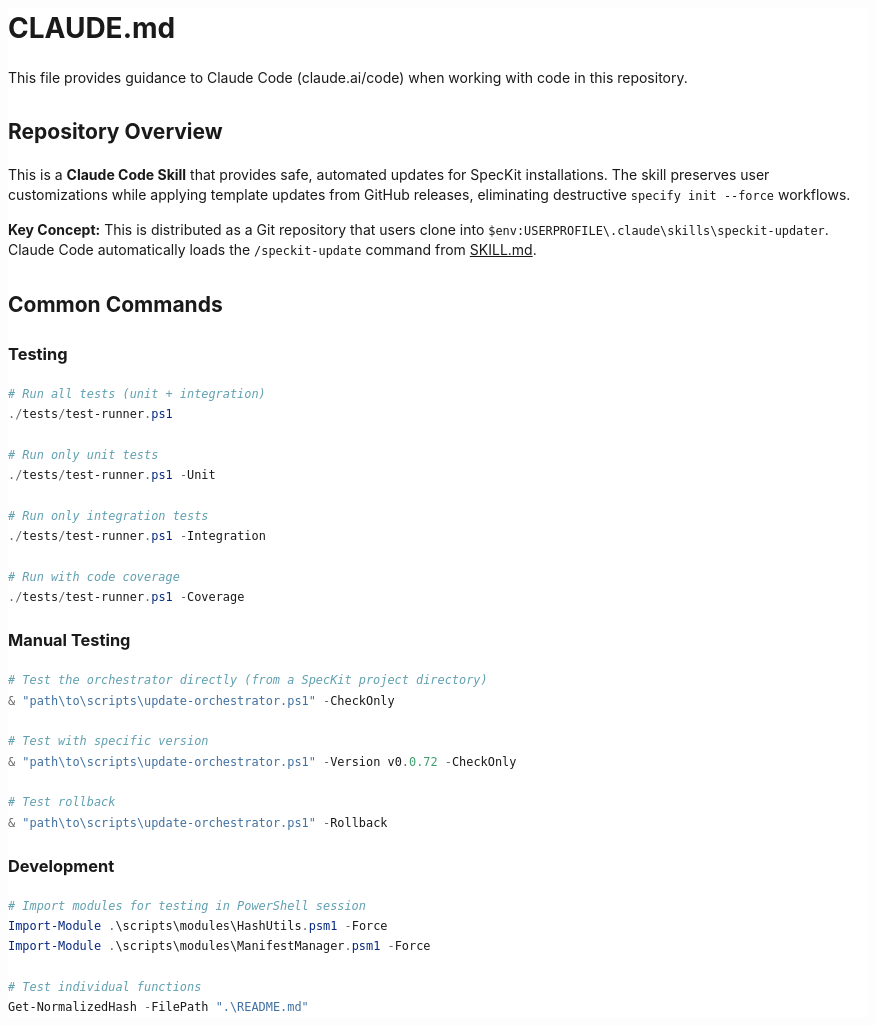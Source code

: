 # CLAUDE.md

This file provides guidance to Claude Code (claude.ai/code) when working with code in this repository.

## Repository Overview

This is a **Claude Code Skill** that provides safe, automated updates for SpecKit installations. The skill preserves user customizations while applying template updates from GitHub releases, eliminating destructive `specify init --force` workflows.

**Key Concept:** This is distributed as a Git repository that users clone into `$env:USERPROFILE\.claude\skills\speckit-updater`. Claude Code automatically loads the `/speckit-update` command from [SKILL.md](SKILL.md).

## Common Commands

### Testing
```powershell
# Run all tests (unit + integration)
./tests/test-runner.ps1

# Run only unit tests
./tests/test-runner.ps1 -Unit

# Run only integration tests
./tests/test-runner.ps1 -Integration

# Run with code coverage
./tests/test-runner.ps1 -Coverage
```

### Manual Testing
```powershell
# Test the orchestrator directly (from a SpecKit project directory)
& "path\to\scripts\update-orchestrator.ps1" -CheckOnly

# Test with specific version
& "path\to\scripts\update-orchestrator.ps1" -Version v0.0.72 -CheckOnly

# Test rollback
& "path\to\scripts\update-orchestrator.ps1" -Rollback
```

### Development
```powershell
# Import modules for testing in PowerShell session
Import-Module .\scripts\modules\HashUtils.psm1 -Force
Import-Module .\scripts\modules\ManifestManager.psm1 -Force

# Test individual functions
Get-NormalizedHash -FilePath ".\README.md"
```
